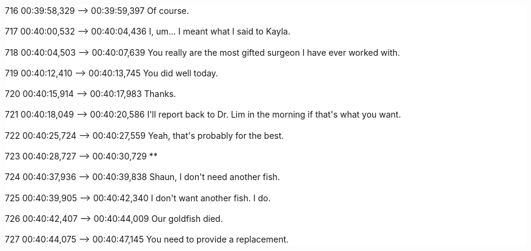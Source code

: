 716
00:39:58,329 --> 00:39:59,397
Of course.

717
00:40:00,532 --> 00:40:04,436
I, um... I meant what
I said to Kayla.

718
00:40:04,503 --> 00:40:07,639
You really are the most
gifted surgeon
I have ever worked with.

719
00:40:12,410 --> 00:40:13,745
You did well today.

720
00:40:15,914 --> 00:40:17,983
Thanks.

721
00:40:18,049 --> 00:40:20,586
I'll report back to
Dr. Lim in the morning
if that's what you want.

722
00:40:25,724 --> 00:40:27,559
Yeah, that's probably
for the best.

723
00:40:28,727 --> 00:40:30,729
**

724
00:40:37,936 --> 00:40:39,838
Shaun, I don't need
another fish.

725
00:40:39,905 --> 00:40:42,340
I don't want
another fish.
I do.

726
00:40:42,407 --> 00:40:44,009
Our goldfish died.

727
00:40:44,075 --> 00:40:47,145
You need to provide
a replacement.
